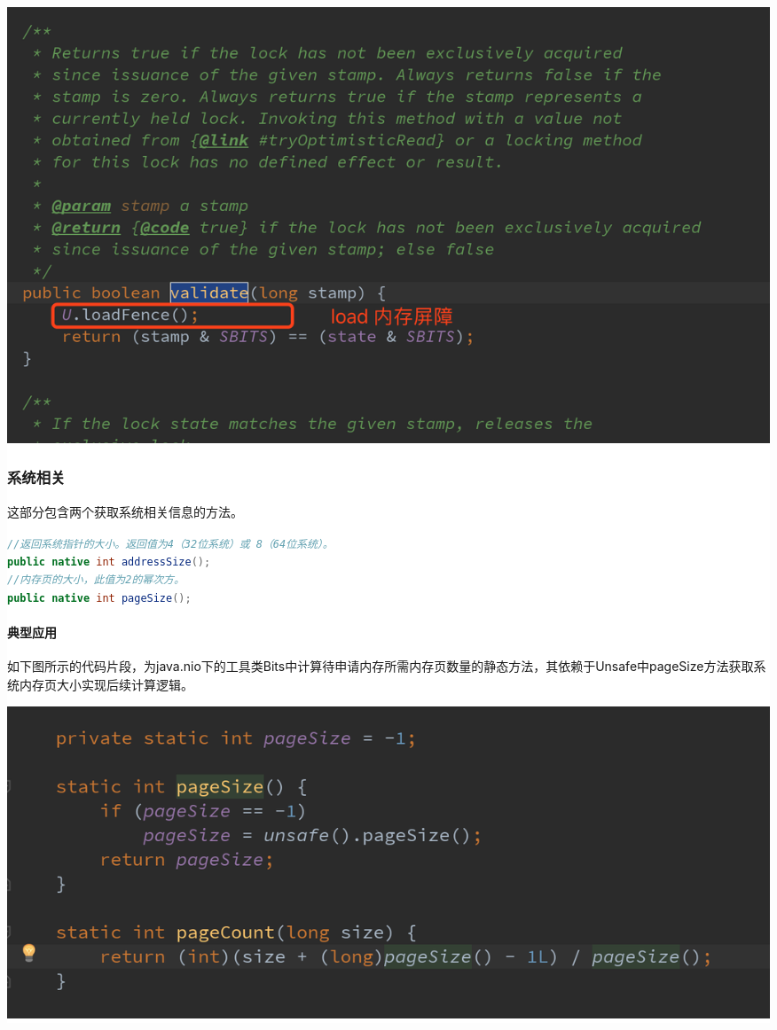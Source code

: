![img](assets/256f54b037d07df53408b5eea9436b34135955.png)

### 系统相关

这部分包含两个获取系统相关信息的方法。

```java
//返回系统指针的大小。返回值为4（32位系统）或 8（64位系统）。
public native int addressSize();  
//内存页的大小，此值为2的幂次方。
public native int pageSize();
```

#### 典型应用

如下图所示的代码片段，为java.nio下的工具类Bits中计算待申请内存所需内存页数量的静态方法，其依赖于Unsafe中pageSize方法获取系统内存页大小实现后续计算逻辑。

![img](assets/262470b0c3e79b8f4f7b0c0280b1cc5362454.png)
